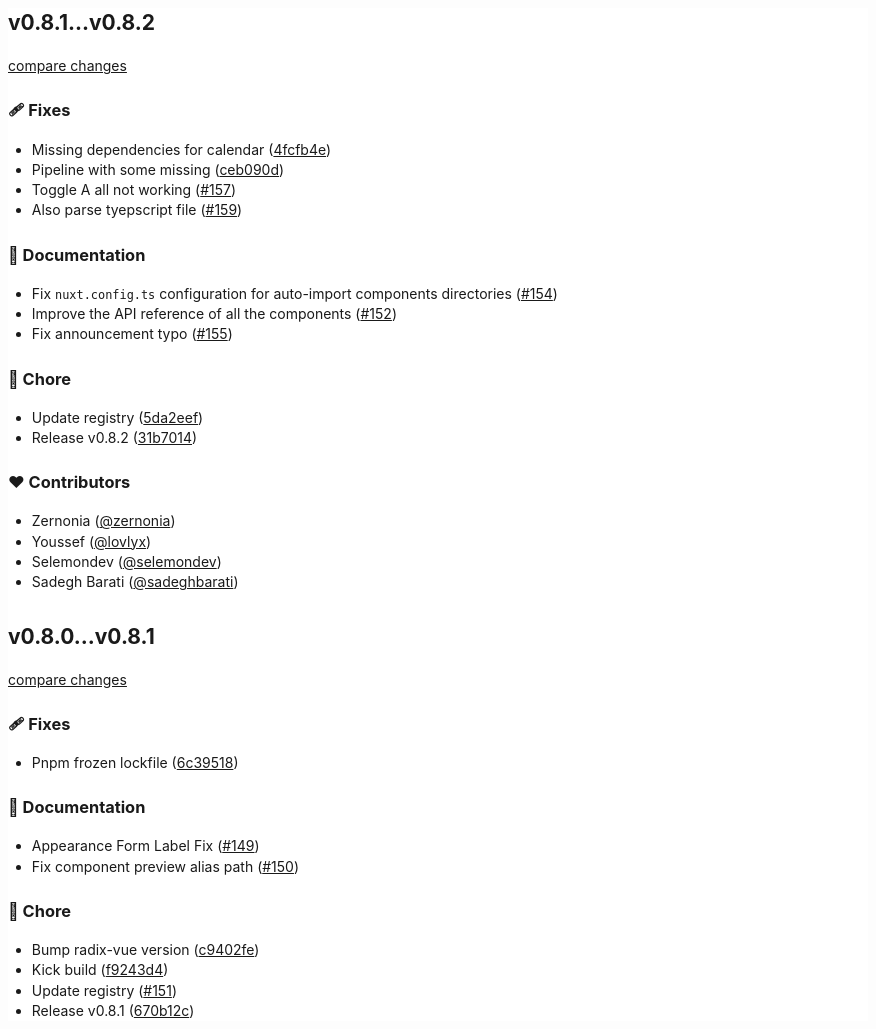 ## v0.8.1...v0.8.2

[compare changes](https://github.com/radix-vue/shadcn-vue/compare/v0.8.1...v0.8.2)

### 🩹 Fixes

- Missing dependencies for calendar ([4fcfb4e](https://github.com/radix-vue/shadcn-vue/commit/4fcfb4e))
- Pipeline with some missing ([ceb090d](https://github.com/radix-vue/shadcn-vue/commit/ceb090d))
- Toggle A all not working ([#157](https://github.com/radix-vue/shadcn-vue/pull/157))
- Also parse tyepscript file ([#159](https://github.com/radix-vue/shadcn-vue/pull/159))

### 📖 Documentation

- Fix `nuxt.config.ts` configuration for auto-import components directories ([#154](https://github.com/radix-vue/shadcn-vue/pull/154))
- Improve the API reference of all the components ([#152](https://github.com/radix-vue/shadcn-vue/pull/152))
- Fix announcement typo ([#155](https://github.com/radix-vue/shadcn-vue/pull/155))

### 🏡 Chore

- Update registry ([5da2eef](https://github.com/radix-vue/shadcn-vue/commit/5da2eef))
- Release v0.8.2 ([31b7014](https://github.com/radix-vue/shadcn-vue/commit/31b7014))

### ❤️ Contributors

- Zernonia ([@zernonia](http://github.com/zernonia))
- Youssef ([@lovlyx](http://github.com/lovlyx))
- Selemondev ([@selemondev](http://github.com/selemondev))
- Sadegh Barati ([@sadeghbarati](http://github.com/sadeghbarati))

## v0.8.0...v0.8.1

[compare changes](https://github.com/radix-vue/shadcn-vue/compare/v0.8.0...v0.8.1)

### 🩹 Fixes

- Pnpm frozen lockfile ([6c39518](https://github.com/radix-vue/shadcn-vue/commit/6c39518))

### 📖 Documentation

- Appearance Form Label Fix ([#149](https://github.com/radix-vue/shadcn-vue/pull/149))
- Fix component preview alias path ([#150](https://github.com/radix-vue/shadcn-vue/pull/150))

### 🏡 Chore

- Bump radix-vue version ([c9402fe](https://github.com/radix-vue/shadcn-vue/commit/c9402fe))
- Kick build ([f9243d4](https://github.com/radix-vue/shadcn-vue/commit/f9243d4))
- Update registry ([#151](https://github.com/radix-vue/shadcn-vue/pull/151))
- Release v0.8.1 ([670b12c](https://github.com/radix-vue/shadcn-vue/commit/670b12c))
